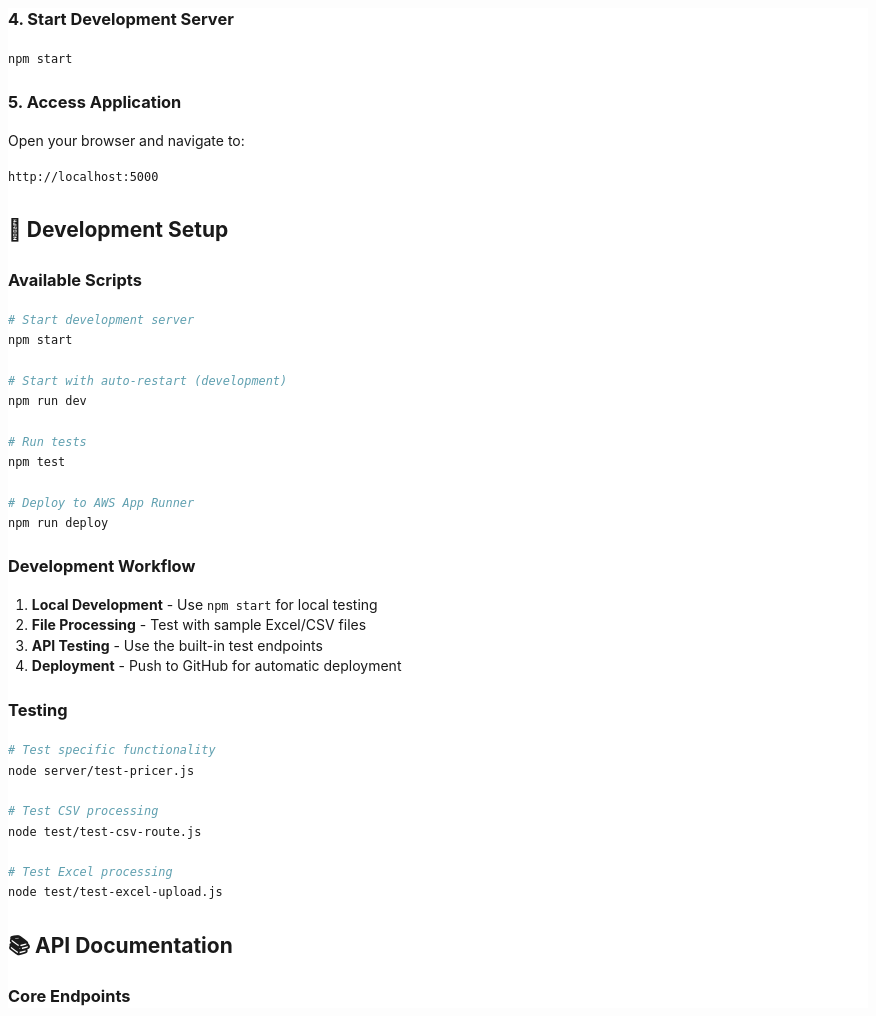 ### 4. Start Development Server
```bash
npm start
```

### 5. Access Application
Open your browser and navigate to:
```
http://localhost:5000
```

## 🔧 Development Setup

### Available Scripts
```bash
# Start development server
npm start

# Start with auto-restart (development)
npm run dev

# Run tests
npm test

# Deploy to AWS App Runner
npm run deploy
```

### Development Workflow
1. **Local Development** - Use `npm start` for local testing
2. **File Processing** - Test with sample Excel/CSV files
3. **API Testing** - Use the built-in test endpoints
4. **Deployment** - Push to GitHub for automatic deployment

### Testing
```bash
# Test specific functionality
node server/test-pricer.js

# Test CSV processing
node test/test-csv-route.js

# Test Excel processing
node test/test-excel-upload.js
```

## 📚 API Documentation

### Core Endpoints
